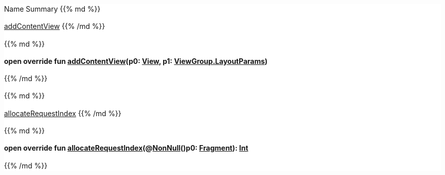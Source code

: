 <thead>
<tr>
<th>
Name  
</th>
<th>
Summary  
</th>
  
</tr>
</thead>
<tbody>
<tr>
<td>
{{% md %}}

[addContentView](https://developer.android.com/reference/kotlin/androidx/appcompat/app/AppCompatActivity.html#addcontentview)
{{% /md %}}
</td>
<td>
{{% md %}}

  
<b>open override fun [addContentView](https://developer.android.com/reference/kotlin/androidx/appcompat/app/AppCompatActivity.html#addcontentview)(p0: [View](https://developer.android.com/reference/kotlin/android/view/View.html), p1: [ViewGroup.LayoutParams](https://developer.android.com/reference/kotlin/android/view/ViewGroup.LayoutParams.html))</b>  



{{% /md %}}
</td>
</tr>

<tr>
<td>
{{% md %}}

[allocateRequestIndex](https://developer.android.com/reference/kotlin/androidx/fragment/app/FragmentActivity.html#allocaterequestindex)
{{% /md %}}
</td>
<td>
{{% md %}}

  
<b>open override fun [allocateRequestIndex](https://developer.android.com/reference/kotlin/androidx/fragment/app/FragmentActivity.html#allocaterequestindex)(@[NonNull](https://developer.android.com/reference/kotlin/androidx/annotation/NonNull.html)()p0: [Fragment](https://developer.android.com/reference/kotlin/androidx/fragment/app/Fragment.html)): [Int](https://kotlinlang.org/api/latest/jvm/stdlib/kotlin/-int/index.html)</b>  



{{% /md %}}
</td>
</tr>
